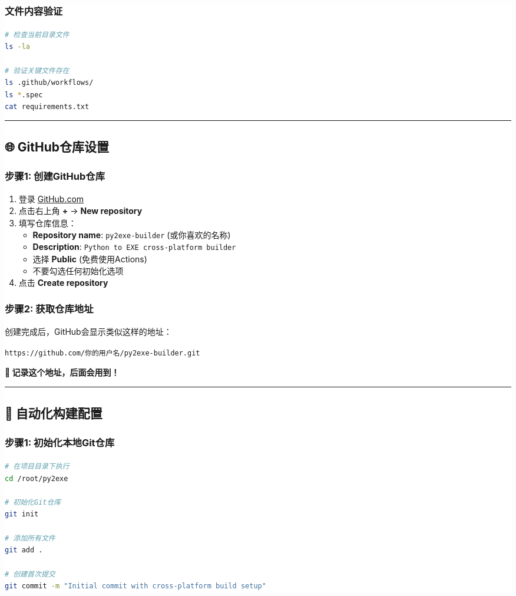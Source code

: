 ### 文件内容验证
```bash
# 检查当前目录文件
ls -la

# 验证关键文件存在
ls .github/workflows/
ls *.spec
cat requirements.txt
```

---

## 🌐 GitHub仓库设置

### 步骤1: 创建GitHub仓库
1. 登录 [GitHub.com](https://github.com)
2. 点击右上角 **+** → **New repository**
3. 填写仓库信息：
   - **Repository name**: `py2exe-builder` (或你喜欢的名称)
   - **Description**: `Python to EXE cross-platform builder`
   - 选择 **Public** (免费使用Actions)
   - 不要勾选任何初始化选项
4. 点击 **Create repository**

### 步骤2: 获取仓库地址
创建完成后，GitHub会显示类似这样的地址：
```
https://github.com/你的用户名/py2exe-builder.git
```
**📝 记录这个地址，后面会用到！**

---

## 🚀 自动化构建配置

### 步骤1: 初始化本地Git仓库
```bash
# 在项目目录下执行
cd /root/py2exe

# 初始化Git仓库
git init

# 添加所有文件
git add .

# 创建首次提交
git commit -m "Initial commit with cross-platform build setup"
```
